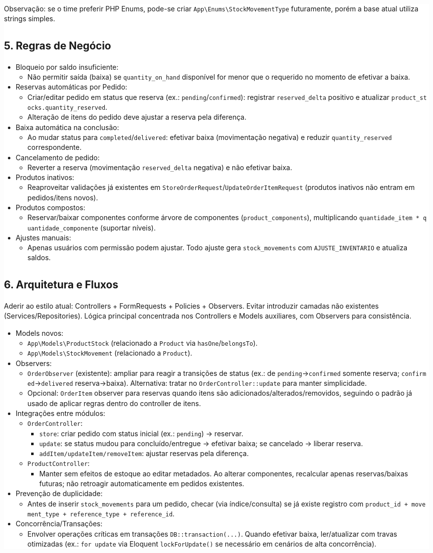 Observação: se o time preferir PHP Enums, pode-se criar `App\Enums\StockMovementType` futuramente, porém a base atual utiliza strings simples.

## 5. Regras de Negócio
- Bloqueio por saldo insuficiente:
  - Não permitir saída (baixa) se `quantity_on_hand` disponível for menor que o requerido no momento de efetivar a baixa.
- Reservas automáticas por Pedido:
  - Criar/editar pedido em status que reserva (ex.: `pending`/`confirmed`): registrar `reserved_delta` positivo e atualizar `product_stocks.quantity_reserved`.
  - Alteração de itens do pedido deve ajustar a reserva pela diferença.
- Baixa automática na conclusão:
  - Ao mudar status para `completed`/`delivered`: efetivar baixa (movimentação negativa) e reduzir `quantity_reserved` correspondente.
- Cancelamento de pedido:
  - Reverter a reserva (movimentação `reserved_delta` negativa) e não efetivar baixa.
- Produtos inativos:
  - Reaproveitar validações já existentes em `StoreOrderRequest`/`UpdateOrderItemRequest` (produtos inativos não entram em pedidos/itens novos).
- Produtos compostos:
  - Reservar/baixar componentes conforme árvore de componentes (`product_components`), multiplicando `quantidade_item * quantidade_componente` (suportar níveis).
- Ajustes manuais:
  - Apenas usuários com permissão podem ajustar. Todo ajuste gera `stock_movements` com `AJUSTE_INVENTARIO` e atualiza saldos.

## 6. Arquitetura e Fluxos
Aderir ao estilo atual: Controllers + FormRequests + Policies + Observers. Evitar introduzir camadas não existentes (Services/Repositories). Lógica principal concentrada nos Controllers e Models auxiliares, com Observers para consistência.

- Models novos:
  - `App\Models\ProductStock` (relacionado a `Product` via `hasOne`/`belongsTo`).
  - `App\Models\StockMovement` (relacionado a `Product`).
- Observers:
  - `OrderObserver` (existente): ampliar para reagir a transições de status (ex.: de `pending`→`confirmed` somente reserva; `confirmed`→`delivered` reserva→baixa). Alternativa: tratar no `OrderController::update` para manter simplicidade.
  - Opcional: `OrderItem` observer para reservas quando itens são adicionados/alterados/removidos, seguindo o padrão já usado de aplicar regras dentro do controller de itens.
- Integrações entre módulos:
  - `OrderController`:
    - `store`: criar pedido com status inicial (ex.: `pending`) → reservar.
    - `update`: se status mudou para concluído/entregue → efetivar baixa; se cancelado → liberar reserva.
    - `addItem/updateItem/removeItem`: ajustar reservas pela diferença.
  - `ProductController`:
    - Manter sem efeitos de estoque ao editar metadados. Ao alterar componentes, recalcular apenas reservas/baixas futuras; não retroagir automaticamente em pedidos existentes.
- Prevenção de duplicidade:
  - Antes de inserir `stock_movements` para um pedido, checar (via índice/consulta) se já existe registro com `product_id + movement_type + reference_type + reference_id`.
- Concorrência/Transações:
  - Envolver operações críticas em transações `DB::transaction(...)`. Quando efetivar baixa, ler/atualizar com travas otimizadas (ex.: `for update` via Eloquent `lockForUpdate()` se necessário em cenários de alta concorrência).
